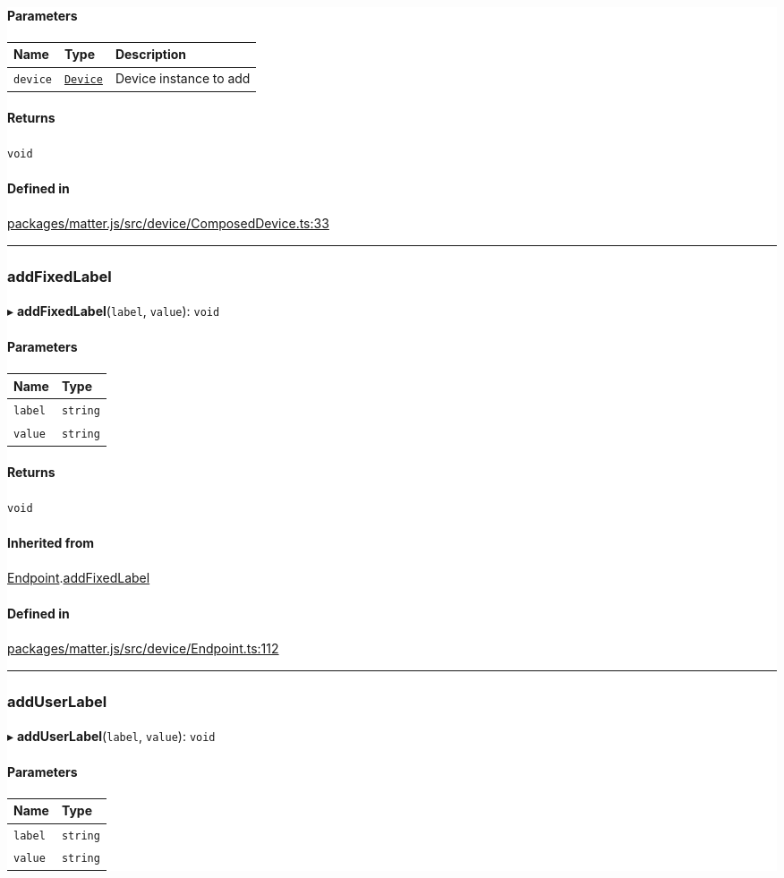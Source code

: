 #### Parameters

| Name | Type | Description |
| :------ | :------ | :------ |
| `device` | [`Device`](device_export.Device.md) | Device instance to add |

#### Returns

`void`

#### Defined in

[packages/matter.js/src/device/ComposedDevice.ts:33](https://github.com/project-chip/matter.js/blob/904d0c9b952b91f28a21803759c5e5c66ee4d272/packages/matter.js/src/device/ComposedDevice.ts#L33)

___

### addFixedLabel

▸ **addFixedLabel**(`label`, `value`): `void`

#### Parameters

| Name | Type |
| :------ | :------ |
| `label` | `string` |
| `value` | `string` |

#### Returns

`void`

#### Inherited from

[Endpoint](device_export.Endpoint.md).[addFixedLabel](device_export.Endpoint.md#addfixedlabel)

#### Defined in

[packages/matter.js/src/device/Endpoint.ts:112](https://github.com/project-chip/matter.js/blob/904d0c9b952b91f28a21803759c5e5c66ee4d272/packages/matter.js/src/device/Endpoint.ts#L112)

___

### addUserLabel

▸ **addUserLabel**(`label`, `value`): `void`

#### Parameters

| Name | Type |
| :------ | :------ |
| `label` | `string` |
| `value` | `string` |
